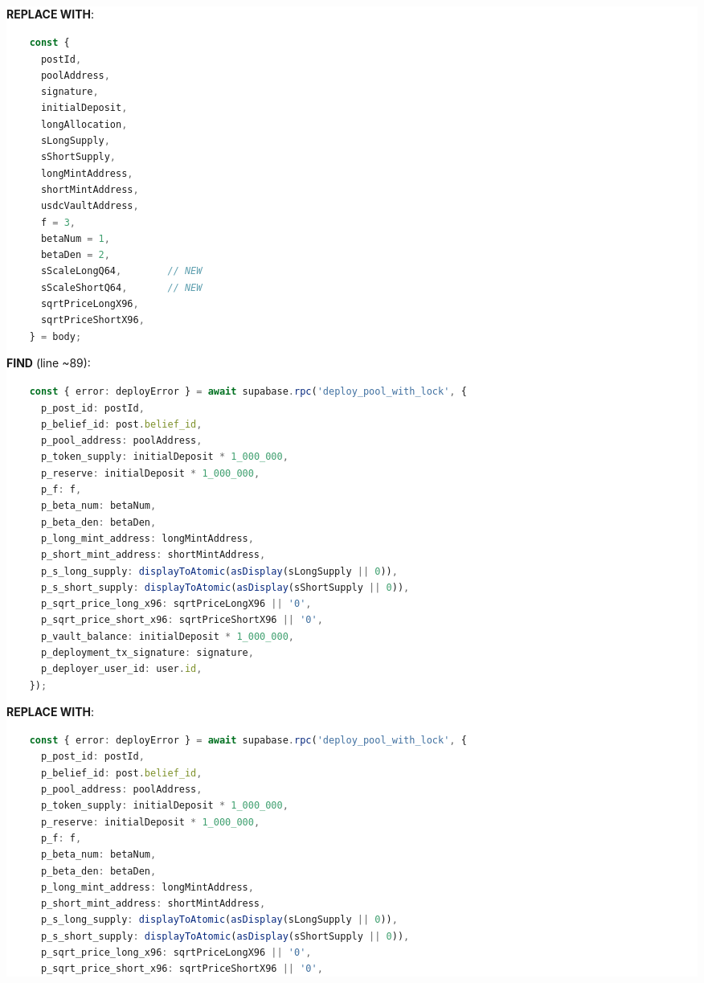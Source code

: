 ```typescript
```

**REPLACE WITH**:
```typescript
    const {
      postId,
      poolAddress,
      signature,
      initialDeposit,
      longAllocation,
      sLongSupply,
      sShortSupply,
      longMintAddress,
      shortMintAddress,
      usdcVaultAddress,
      f = 3,
      betaNum = 1,
      betaDen = 2,
      sScaleLongQ64,        // NEW
      sScaleShortQ64,       // NEW
      sqrtPriceLongX96,
      sqrtPriceShortX96,
    } = body;
```

**FIND** (line ~89):
```typescript
    const { error: deployError } = await supabase.rpc('deploy_pool_with_lock', {
      p_post_id: postId,
      p_belief_id: post.belief_id,
      p_pool_address: poolAddress,
      p_token_supply: initialDeposit * 1_000_000,
      p_reserve: initialDeposit * 1_000_000,
      p_f: f,
      p_beta_num: betaNum,
      p_beta_den: betaDen,
      p_long_mint_address: longMintAddress,
      p_short_mint_address: shortMintAddress,
      p_s_long_supply: displayToAtomic(asDisplay(sLongSupply || 0)),
      p_s_short_supply: displayToAtomic(asDisplay(sShortSupply || 0)),
      p_sqrt_price_long_x96: sqrtPriceLongX96 || '0',
      p_sqrt_price_short_x96: sqrtPriceShortX96 || '0',
      p_vault_balance: initialDeposit * 1_000_000,
      p_deployment_tx_signature: signature,
      p_deployer_user_id: user.id,
    });
```

**REPLACE WITH**:
```typescript
    const { error: deployError } = await supabase.rpc('deploy_pool_with_lock', {
      p_post_id: postId,
      p_belief_id: post.belief_id,
      p_pool_address: poolAddress,
      p_token_supply: initialDeposit * 1_000_000,
      p_reserve: initialDeposit * 1_000_000,
      p_f: f,
      p_beta_num: betaNum,
      p_beta_den: betaDen,
      p_long_mint_address: longMintAddress,
      p_short_mint_address: shortMintAddress,
      p_s_long_supply: displayToAtomic(asDisplay(sLongSupply || 0)),
      p_s_short_supply: displayToAtomic(asDisplay(sShortSupply || 0)),
      p_sqrt_price_long_x96: sqrtPriceLongX96 || '0',
      p_sqrt_price_short_x96: sqrtPriceShortX96 || '0',
```